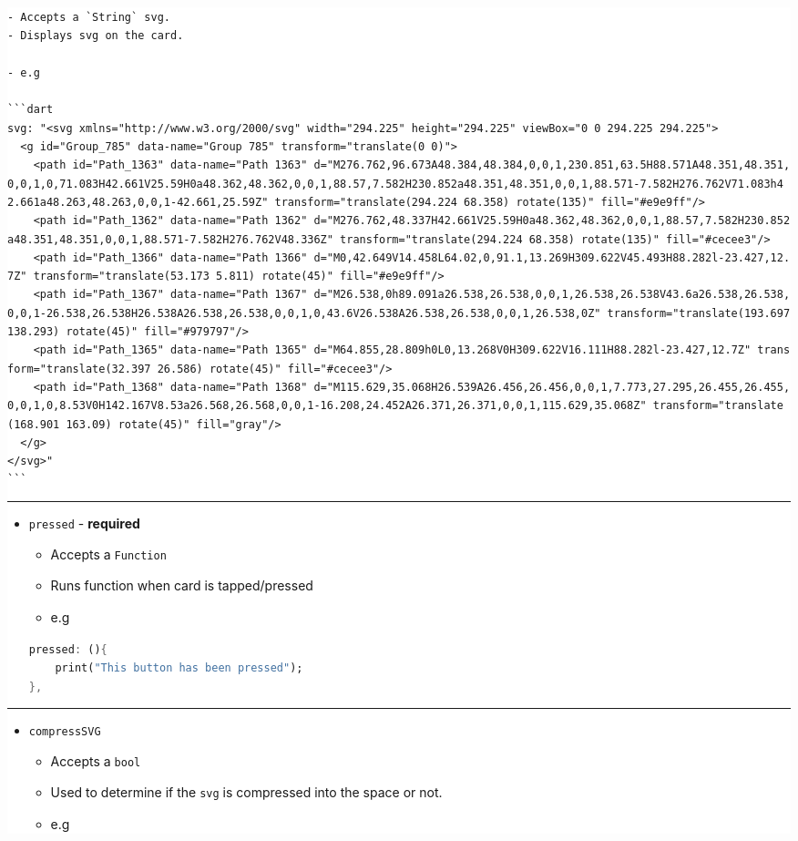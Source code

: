    - Accepts a `String` svg.
    - Displays svg on the card.
    
    - e.g
    
    ```dart
    svg: "<svg xmlns="http://www.w3.org/2000/svg" width="294.225" height="294.225" viewBox="0 0 294.225 294.225">
      <g id="Group_785" data-name="Group 785" transform="translate(0 0)">
        <path id="Path_1363" data-name="Path 1363" d="M276.762,96.673A48.384,48.384,0,0,1,230.851,63.5H88.571A48.351,48.351,0,0,1,0,71.083H42.661V25.59H0a48.362,48.362,0,0,1,88.57,7.582H230.852a48.351,48.351,0,0,1,88.571-7.582H276.762V71.083h42.661a48.263,48.263,0,0,1-42.661,25.59Z" transform="translate(294.224 68.358) rotate(135)" fill="#e9e9ff"/>
        <path id="Path_1362" data-name="Path 1362" d="M276.762,48.337H42.661V25.59H0a48.362,48.362,0,0,1,88.57,7.582H230.852a48.351,48.351,0,0,1,88.571-7.582H276.762V48.336Z" transform="translate(294.224 68.358) rotate(135)" fill="#cecee3"/>
        <path id="Path_1366" data-name="Path 1366" d="M0,42.649V14.458L64.02,0,91.1,13.269H309.622V45.493H88.282l-23.427,12.7Z" transform="translate(53.173 5.811) rotate(45)" fill="#e9e9ff"/>
        <path id="Path_1367" data-name="Path 1367" d="M26.538,0h89.091a26.538,26.538,0,0,1,26.538,26.538V43.6a26.538,26.538,0,0,1-26.538,26.538H26.538A26.538,26.538,0,0,1,0,43.6V26.538A26.538,26.538,0,0,1,26.538,0Z" transform="translate(193.697 138.293) rotate(45)" fill="#979797"/>
        <path id="Path_1365" data-name="Path 1365" d="M64.855,28.809h0L0,13.268V0H309.622V16.111H88.282l-23.427,12.7Z" transform="translate(32.397 26.586) rotate(45)" fill="#cecee3"/>
        <path id="Path_1368" data-name="Path 1368" d="M115.629,35.068H26.539A26.456,26.456,0,0,1,7.773,27.295,26.455,26.455,0,0,1,0,8.53V0H142.167V8.53a26.568,26.568,0,0,1-16.208,24.452A26.371,26.371,0,0,1,115.629,35.068Z" transform="translate(168.901 163.09) rotate(45)" fill="gray"/>
      </g>
    </svg>"
    ```
    

---

- `pressed` - **required**
    
    
    - Accepts a `Function`
    - Runs function when card is tapped/pressed
    
    - e.g
    
    ```dart
    pressed: (){
    	print("This button has been pressed");
    },
    ```
    

---

- `compressSVG`
    
    
    - Accepts a `bool`
    - Used to determine if the `svg` is compressed into the space or not.
    
    - e.g
    